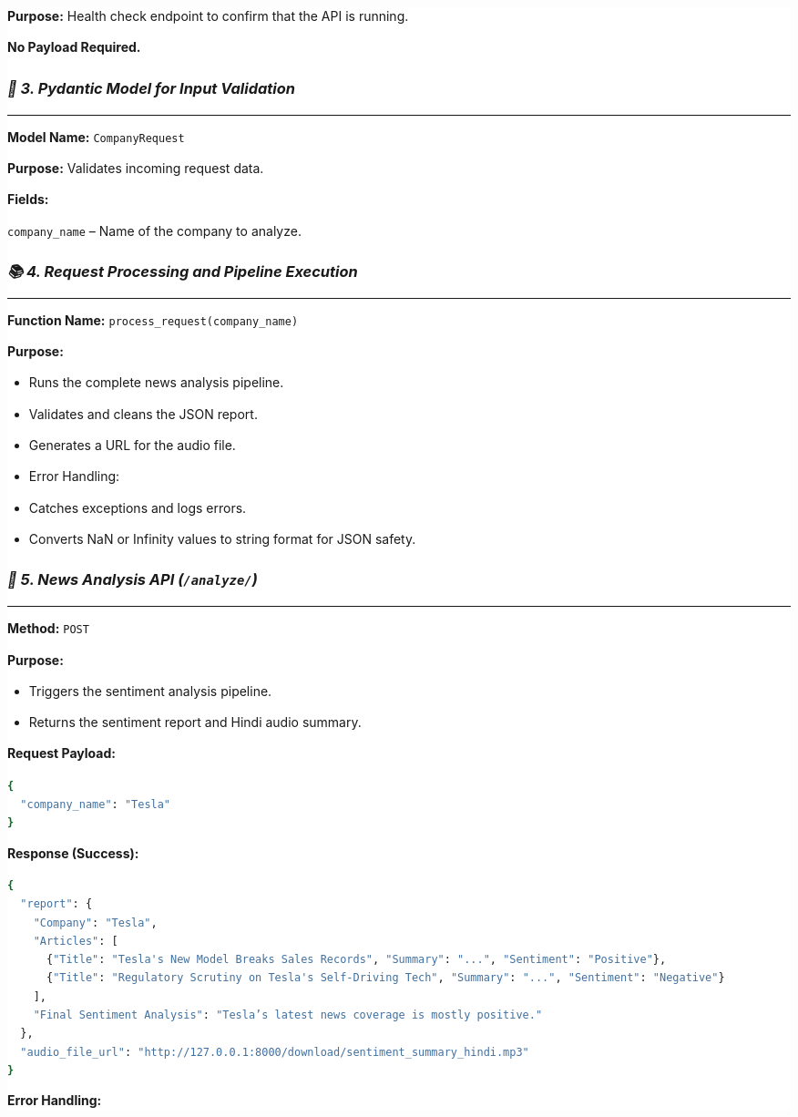 **Purpose:** Health check endpoint to confirm that the API is running.

**No Payload Required.**


### *****🧠 3. Pydantic Model for Input Validation*****
---
**Model Name:** `CompanyRequest`

**Purpose:** Validates incoming request data.

**Fields:**

`company_name` – Name of the company to analyze.

### *****📚 4. Request Processing and Pipeline Execution*****
---
**Function Name:** `process_request(company_name)`

**Purpose:**

- Runs the complete news analysis pipeline.

- Validates and cleans the JSON report.

- Generates a URL for the audio file.

- Error Handling:

- Catches exceptions and logs errors.

- Converts NaN or Infinity values to string format for JSON safety.

### *****🔎 5. News Analysis API (`/analyze/`)*****
---
**Method:** `POST`

**Purpose:**

- Triggers the sentiment analysis pipeline.

- Returns the sentiment report and Hindi audio summary.

**Request Payload:**
```bash
{
  "company_name": "Tesla"
}
```
**Response (Success):**
```bash
{
  "report": {
    "Company": "Tesla",
    "Articles": [
      {"Title": "Tesla's New Model Breaks Sales Records", "Summary": "...", "Sentiment": "Positive"},
      {"Title": "Regulatory Scrutiny on Tesla's Self-Driving Tech", "Summary": "...", "Sentiment": "Negative"}
    ],
    "Final Sentiment Analysis": "Tesla’s latest news coverage is mostly positive."
  },
  "audio_file_url": "http://127.0.0.1:8000/download/sentiment_summary_hindi.mp3"
}
```
**Error Handling:**

